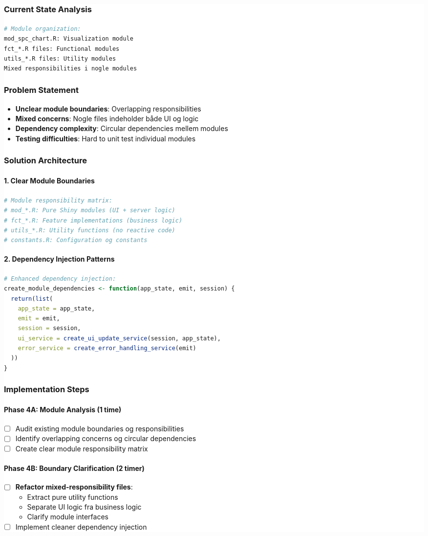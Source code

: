 ### **Current State Analysis**
```bash
# Module organization:
mod_spc_chart.R: Visualization module
fct_*.R files: Functional modules
utils_*.R files: Utility modules
Mixed responsibilities i nogle modules
```

### **Problem Statement**
- **Unclear module boundaries**: Overlapping responsibilities
- **Mixed concerns**: Nogle files indeholder både UI og logic
- **Dependency complexity**: Circular dependencies mellem modules
- **Testing difficulties**: Hard to unit test individual modules

### **Solution Architecture**

#### **1. Clear Module Boundaries**
```r
# Module responsibility matrix:
# mod_*.R: Pure Shiny modules (UI + server logic)
# fct_*.R: Feature implementations (business logic)
# utils_*.R: Utility functions (no reactive code)
# constants.R: Configuration og constants
```

#### **2. Dependency Injection Patterns**
```r
# Enhanced dependency injection:
create_module_dependencies <- function(app_state, emit, session) {
  return(list(
    app_state = app_state,
    emit = emit,
    session = session,
    ui_service = create_ui_update_service(session, app_state),
    error_service = create_error_handling_service(emit)
  ))
}
```

### **Implementation Steps**

#### **Phase 4A: Module Analysis (1 time)**
- [ ] Audit existing module boundaries og responsibilities
- [ ] Identify overlapping concerns og circular dependencies
- [ ] Create clear module responsibility matrix

#### **Phase 4B: Boundary Clarification (2 timer)**
- [ ] **Refactor mixed-responsibility files**:
  - Extract pure utility functions
  - Separate UI logic fra business logic
  - Clarify module interfaces
- [ ] Implement cleaner dependency injection
